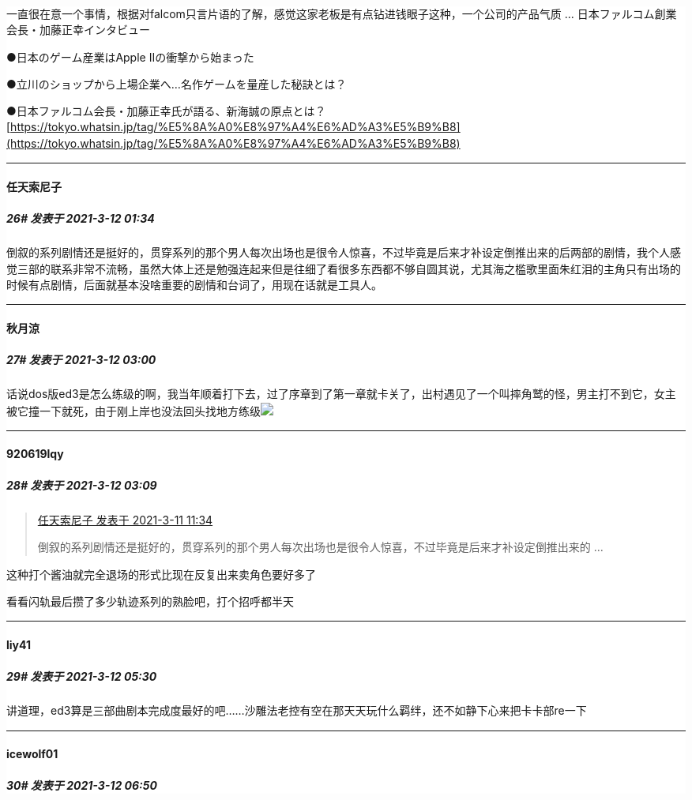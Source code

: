 一直很在意一个事情，根据对falcom只言片语的了解，感觉这家老板是有点钻进钱眼子这种，一个公司的产品气质 ...</blockquote>
日本ファルコム創業会長・加藤正幸インタビュー

●日本のゲーム産業はApple IIの衝撃から始まった

●立川のショップから上場企業へ…名作ゲームを量産した秘訣とは？

●日本ファルコム会長・加藤正幸氏が語る、新海誠の原点とは？
[https://tokyo.whatsin.jp/tag/%E5%8A%A0%E8%97%A4%E6%AD%A3%E5%B9%B8](https://tokyo.whatsin.jp/tag/%E5%8A%A0%E8%97%A4%E6%AD%A3%E5%B9%B8)


-----

####  任天索尼子  
##### 26#       发表于 2021-3-12 01:34


倒叙的系列剧情还是挺好的，贯穿系列的那个男人每次出场也是很令人惊喜，不过毕竟是后来才补设定倒推出来的后两部的剧情，我个人感觉三部的联系非常不流畅，虽然大体上还是勉强连起来但是往细了看很多东西都不够自圆其说，尤其海之槛歌里面朱红泪的主角只有出场的时候有点剧情，后面就基本没啥重要的剧情和台词了，用现在话就是工具人。


-----

####  秋月涼  
##### 27#       发表于 2021-3-12 03:00


话说dos版ed3是怎么练级的啊，我当年顺着打下去，过了序章到了第一章就卡关了，出村遇见了一个叫摔角鹫的怪，男主打不到它，女主被它撞一下就死，由于刚上岸也没法回头找地方练级<img src="https://static.saraba1st.com/image/smiley/face2017/001.png" referrerpolicy="no-referrer">


-----

####  920619lqy  
##### 28#       发表于 2021-3-12 03:09


<blockquote><a href="httphttps://bbs.saraba1st.com/2b/forum.php?mod=redirect&amp;goto=findpost&amp;pid=50595494&amp;ptid=1992692" target="_blank">任天索尼子 发表于 2021-3-11 11:34</a>

倒叙的系列剧情还是挺好的，贯穿系列的那个男人每次出场也是很令人惊喜，不过毕竟是后来才补设定倒推出来的 ...</blockquote>
这种打个酱油就完全退场的形式比现在反复出来卖角色要好多了

看看闪轨最后攒了多少轨迹系列的熟脸吧，打个招呼都半天


-----

####  liy41  
##### 29#       发表于 2021-3-12 05:30


讲道理，ed3算是三部曲剧本完成度最好的吧……沙雕法老控有空在那天天玩什么羁绊，还不如静下心来把卡卡部re一下


-----

####  icewolf01  
##### 30#       发表于 2021-3-12 06:50
